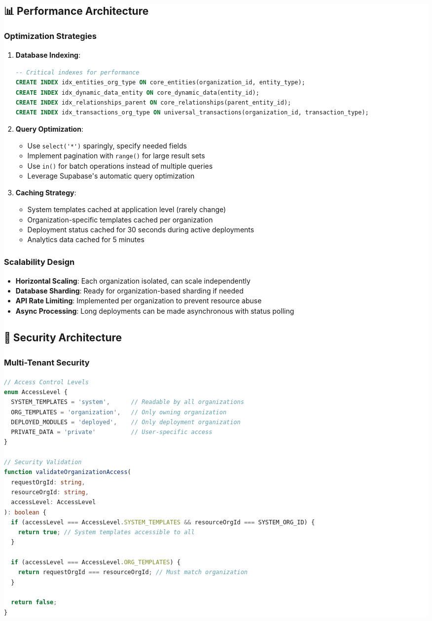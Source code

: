 ## 📊 Performance Architecture

### Optimization Strategies

1. **Database Indexing**:
   ```sql
   -- Critical indexes for performance
   CREATE INDEX idx_entities_org_type ON core_entities(organization_id, entity_type);
   CREATE INDEX idx_dynamic_data_entity ON core_dynamic_data(entity_id);
   CREATE INDEX idx_relationships_parent ON core_relationships(parent_entity_id);
   CREATE INDEX idx_transactions_org_type ON universal_transactions(organization_id, transaction_type);
   ```

2. **Query Optimization**:
   - Use `select('*')` sparingly, specify needed fields
   - Implement pagination with `range()` for large result sets
   - Use `in()` for batch operations instead of multiple queries
   - Leverage Supabase's automatic query optimization

3. **Caching Strategy**:
   - System templates cached at application level (rarely change)
   - Organization-specific templates cached per organization
   - Deployment status cached for 30 seconds during active deployments
   - Analytics data cached for 5 minutes

### Scalability Design

- **Horizontal Scaling**: Each organization isolated, can scale independently
- **Database Sharding**: Ready for organization-based sharding if needed
- **API Rate Limiting**: Implemented per organization to prevent resource abuse
- **Async Processing**: Long deployments can be made asynchronous with status polling

## 🔐 Security Architecture

### Multi-Tenant Security

```typescript
// Access Control Levels
enum AccessLevel {
  SYSTEM_TEMPLATES = 'system',      // Readable by all organizations
  ORG_TEMPLATES = 'organization',   // Only owning organization
  DEPLOYED_MODULES = 'deployed',    // Only deployment organization
  PRIVATE_DATA = 'private'          // User-specific access
}

// Security Validation
function validateOrganizationAccess(
  requestOrgId: string,
  resourceOrgId: string,
  accessLevel: AccessLevel
): boolean {
  if (accessLevel === AccessLevel.SYSTEM_TEMPLATES && resourceOrgId === SYSTEM_ORG_ID) {
    return true; // System templates accessible to all
  }
  
  if (accessLevel === AccessLevel.ORG_TEMPLATES) {
    return requestOrgId === resourceOrgId; // Must match organization
  }
  
  return false;
}
```
